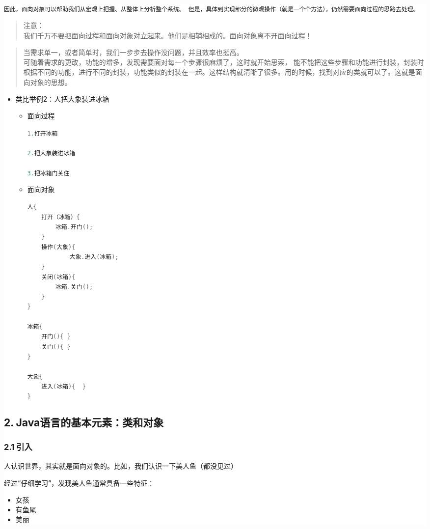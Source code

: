     因此，面向对象可以帮助我们从宏观上把握、从整体上分析整个系统。 但是，具体到实现部分的微观操作（就是一个个方法），仍然需要面向过程的思路去处理。

> 注意：  
> 我们千万不要把面向过程和面向对象对立起来。他们是相辅相成的。面向对象离不开面向过程！

> 当需求单一，或者简单时，我们一步步去操作没问题，并且效率也挺高。  
> 可随着需求的更改，功能的增多，发现需要面对每一个步骤很麻烦了，这时就开始思索， 能不能把这些步骤和功能进行封装，封装时根据不同的功能，进行不同的封装，功能类似的封装在一起。这样结构就清晰了很多。用的时候，找到对应的类就可以了。这就是面向对象的思想。

- 类比举例2：人把大象装进冰箱

    *   面向过程
        
        ```java
        1.打开冰箱
        ​
        2.把大象装进冰箱
        ​
        3.把冰箱门关住
        ```

    - 面向对象

        ```java
        人{
            打开（冰箱）{
                冰箱.开门();
            }
            操作(大象){
                    大象.进入(冰箱);
            }
            关闭(冰箱){
                冰箱.关门();
            }
        }
        ​
        冰箱{
            开门(){ }
            关门(){ }
        }
        ​
        大象{
            进入(冰箱){  }
        }
        ```

## 2. Java语言的基本元素：类和对象

### 2.1 引入

人认识世界，其实就是面向对象的。比如，我们认识一下美人鱼（都没见过）

经过“仔细学习”，发现美人鱼通常具备一些特征：

*   女孩
*   有鱼尾
*   美丽
    